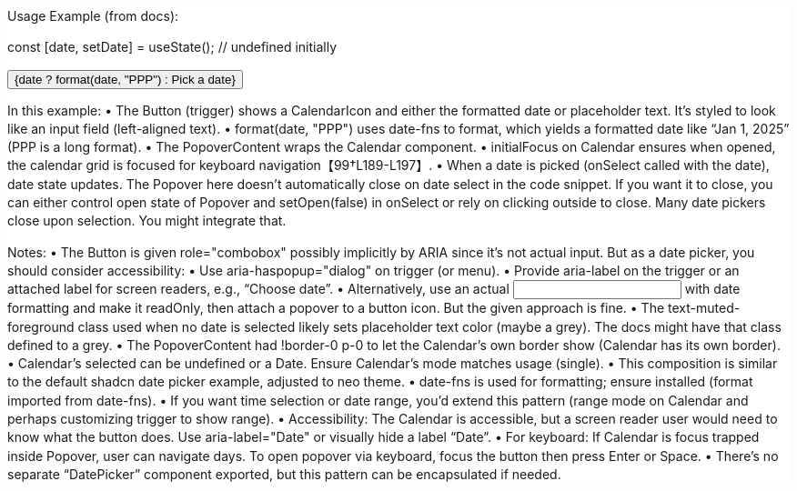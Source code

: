 Usage Example (from docs):

const [date, setDate] = useState<Date>();  // undefined initially

<Popover>
  <PopoverTrigger asChild>
    <Button variant="noShadow" className={cn(
      "w-[280px] justify-start text-left font-base",
      !date && "text-muted-foreground"   // style placeholder differently
    )}>
      <CalendarIcon className="mr-2 h-4 w-4 text-mtext" />
      {date ? format(date, "PPP") : <span className="text-mtext">Pick a date</span>}
    </Button>
  </PopoverTrigger>
  <PopoverContent className="w-auto p-0 !border-0">
    <Calendar 
      mode="single"
      selected={date}
      onSelect={setDate}
      initialFocus 
    />
  </PopoverContent>
</Popover>

In this example:
	•	The Button (trigger) shows a CalendarIcon and either the formatted date or placeholder text. It’s styled to look like an input field (left-aligned text).
	•	format(date, "PPP") uses date-fns to format, which yields a formatted date like “Jan 1, 2025” (PPP is a long format).
	•	The PopoverContent wraps the Calendar component.
	•	initialFocus on Calendar ensures when opened, the calendar grid is focused for keyboard navigation【99†L189-L197】.
	•	When a date is picked (onSelect called with the date), date state updates. The Popover here doesn’t automatically close on date select in the code snippet. If you want it to close, you can either control open state of Popover and setOpen(false) in onSelect or rely on clicking outside to close. Many date pickers close upon selection. You might integrate that.

Notes:
	•	The Button is given role="combobox" possibly implicitly by ARIA since it’s not actual input. But as a date picker, you should consider accessibility:
	•	Use aria-haspopup="dialog" on trigger (or menu).
	•	Provide aria-label on the trigger or an attached label for screen readers, e.g., “Choose date”.
	•	Alternatively, use an actual <input type="text"> with date formatting and make it readOnly, then attach a popover to a button icon. But the given approach is fine.
	•	The text-muted-foreground class used when no date is selected likely sets placeholder text color (maybe a grey). The docs might have that class defined to a grey.
	•	The PopoverContent had !border-0 p-0 to let the Calendar’s own border show (Calendar has its own border).
	•	Calendar’s selected can be undefined or a Date. Ensure Calendar’s mode matches usage (single).
	•	This composition is similar to the default shadcn date picker example, adjusted to neo theme.
	•	date-fns is used for formatting; ensure installed (format imported from date-fns).
	•	If you want time selection or date range, you’d extend this pattern (range mode on Calendar and perhaps customizing trigger to show range).
	•	Accessibility: The Calendar is accessible, but a screen reader user would need to know what the button does. Use aria-label="Date" or visually hide a label “Date”.
	•	For keyboard: If Calendar is focus trapped inside Popover, user can navigate days. To open popover via keyboard, focus the button then press Enter or Space.
	•	There’s no separate “DatePicker” component exported, but this pattern can be encapsulated if needed.
